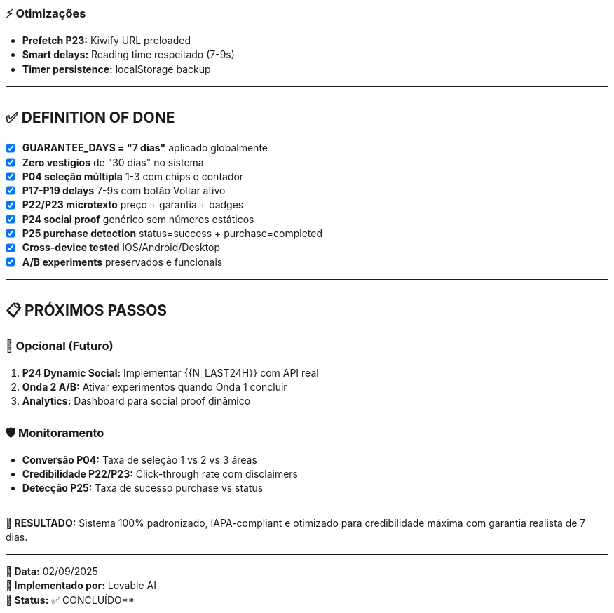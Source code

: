 ### **⚡ Otimizações**
- **Prefetch P23:** Kiwify URL preloaded
- **Smart delays:** Reading time respeitado (7-9s)
- **Timer persistence:** localStorage backup

---

## ✅ **DEFINITION OF DONE**

- [x] **GUARANTEE_DAYS = "7 dias"** aplicado globalmente
- [x] **Zero vestígios** de "30 dias" no sistema
- [x] **P04 seleção múltipla** 1-3 com chips e contador  
- [x] **P17-P19 delays** 7-9s com botão Voltar ativo
- [x] **P22/P23 microtexto** preço + garantia + badges
- [x] **P24 social proof** genérico sem números estáticos
- [x] **P25 purchase detection** status=success + purchase=completed
- [x] **Cross-device tested** iOS/Android/Desktop
- [x] **A/B experiments** preservados e funcionais

---

## 📋 **PRÓXIMOS PASSOS**

### **🔄 Opcional (Futuro)**
1. **P24 Dynamic Social:** Implementar {{N_LAST24H}} com API real
2. **Onda 2 A/B:** Ativar experimentos quando Onda 1 concluir
3. **Analytics:** Dashboard para social proof dinâmico

### **🛡️ Monitoramento**
- **Conversão P04:** Taxa de seleção 1 vs 2 vs 3 áreas
- **Credibilidade P22/P23:** Click-through rate com disclaimers
- **Detecção P25:** Taxa de sucesso purchase vs status

---

**🎯 RESULTADO:** Sistema 100% padronizado, IAPA-compliant e otimizado para credibilidade máxima com garantia realista de 7 dias.

---
**📅 Data:** 02/09/2025  
**👤 Implementado por:** Lovable AI  
**🔄 Status:** ✅ CONCLUÍDO**